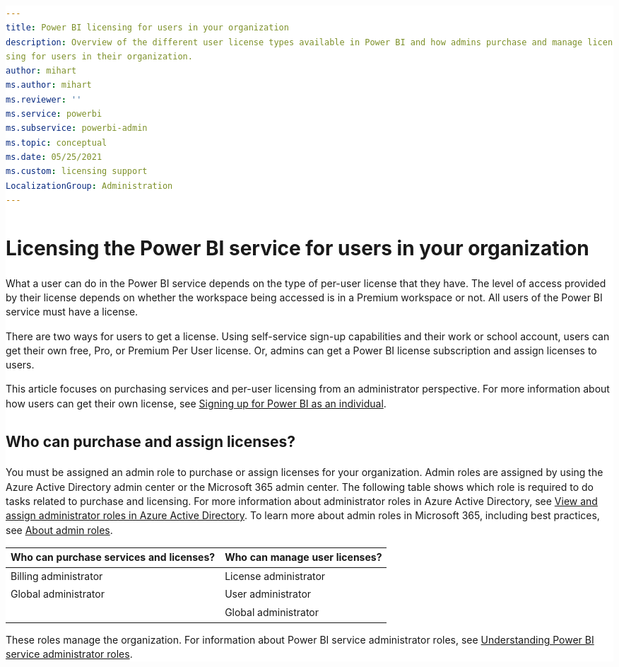 ```yaml
---
title: Power BI licensing for users in your organization 
description: Overview of the different user license types available in Power BI and how admins purchase and manage licensing for users in their organization.
author: mihart
ms.author: mihart
ms.reviewer: ''
ms.service: powerbi
ms.subservice: powerbi-admin
ms.topic: conceptual
ms.date: 05/25/2021
ms.custom: licensing support
LocalizationGroup: Administration
---
```


# Licensing the Power BI service for users in your organization

What a user can do in the Power BI service depends on the type of per-user license that they have. The level of access provided by their license depends on whether the workspace being accessed is in a Premium workspace or not. All users of the Power BI service must have a license.

There are two ways for users to get a license. Using self-service sign-up capabilities and their work or school account, users can get their own free, Pro, or Premium Per User license. Or, admins can get a Power BI license subscription and assign licenses to users.

This article focuses on purchasing services and per-user licensing from an administrator perspective. For more information about how users can get their own license, see [Signing up for Power BI as an individual](../fundamentals/service-self-service-signup-for-power-bi.md).

## Who can purchase and assign licenses?

You must be assigned an admin role to purchase or assign licenses for your organization. Admin roles are assigned by using the Azure Active Directory admin center or the Microsoft 365 admin center. The following table shows which role is required to do tasks related to purchase and licensing. For more information about administrator roles in Azure Active Directory, see [View and assign administrator roles in Azure Active Directory](/azure/active-directory/users-groups-roles/directory-manage-roles-portal). To learn more about admin roles in Microsoft 365, including best practices, see [About admin roles](/microsoft-365/admin/add-users/about-admin-roles).

| Who can purchase services and licenses? | Who can manage user licenses? |
| --------------- | --------------- |
| Billing administrator | License administrator |
| Global administrator | User administrator |
|  | Global administrator |

These roles manage the organization. For information about Power BI service administrator roles, see [Understanding Power BI service administrator roles](service-admin-role.md).
